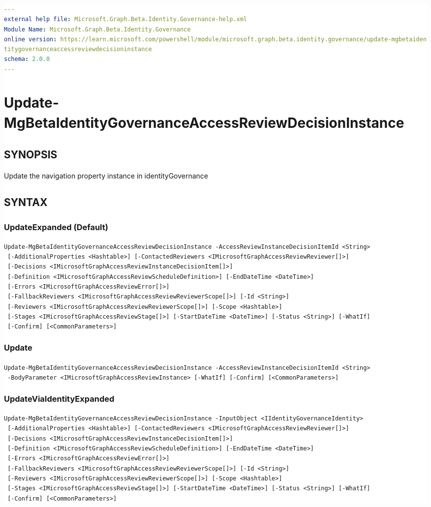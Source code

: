 ```yaml
---
external help file: Microsoft.Graph.Beta.Identity.Governance-help.xml
Module Name: Microsoft.Graph.Beta.Identity.Governance
online version: https://learn.microsoft.com/powershell/module/microsoft.graph.beta.identity.governance/update-mgbetaidentitygovernanceaccessreviewdecisioninstance
schema: 2.0.0
---
```


# Update-MgBetaIdentityGovernanceAccessReviewDecisionInstance

## SYNOPSIS
Update the navigation property instance in identityGovernance

## SYNTAX

### UpdateExpanded (Default)
```
Update-MgBetaIdentityGovernanceAccessReviewDecisionInstance -AccessReviewInstanceDecisionItemId <String>
 [-AdditionalProperties <Hashtable>] [-ContactedReviewers <IMicrosoftGraphAccessReviewReviewer[]>]
 [-Decisions <IMicrosoftGraphAccessReviewInstanceDecisionItem[]>]
 [-Definition <IMicrosoftGraphAccessReviewScheduleDefinition>] [-EndDateTime <DateTime>]
 [-Errors <IMicrosoftGraphAccessReviewError[]>]
 [-FallbackReviewers <IMicrosoftGraphAccessReviewReviewerScope[]>] [-Id <String>]
 [-Reviewers <IMicrosoftGraphAccessReviewReviewerScope[]>] [-Scope <Hashtable>]
 [-Stages <IMicrosoftGraphAccessReviewStage[]>] [-StartDateTime <DateTime>] [-Status <String>] [-WhatIf]
 [-Confirm] [<CommonParameters>]
```

### Update
```
Update-MgBetaIdentityGovernanceAccessReviewDecisionInstance -AccessReviewInstanceDecisionItemId <String>
 -BodyParameter <IMicrosoftGraphAccessReviewInstance> [-WhatIf] [-Confirm] [<CommonParameters>]
```

### UpdateViaIdentityExpanded
```
Update-MgBetaIdentityGovernanceAccessReviewDecisionInstance -InputObject <IIdentityGovernanceIdentity>
 [-AdditionalProperties <Hashtable>] [-ContactedReviewers <IMicrosoftGraphAccessReviewReviewer[]>]
 [-Decisions <IMicrosoftGraphAccessReviewInstanceDecisionItem[]>]
 [-Definition <IMicrosoftGraphAccessReviewScheduleDefinition>] [-EndDateTime <DateTime>]
 [-Errors <IMicrosoftGraphAccessReviewError[]>]
 [-FallbackReviewers <IMicrosoftGraphAccessReviewReviewerScope[]>] [-Id <String>]
 [-Reviewers <IMicrosoftGraphAccessReviewReviewerScope[]>] [-Scope <Hashtable>]
 [-Stages <IMicrosoftGraphAccessReviewStage[]>] [-StartDateTime <DateTime>] [-Status <String>] [-WhatIf]
 [-Confirm] [<CommonParameters>]
```
